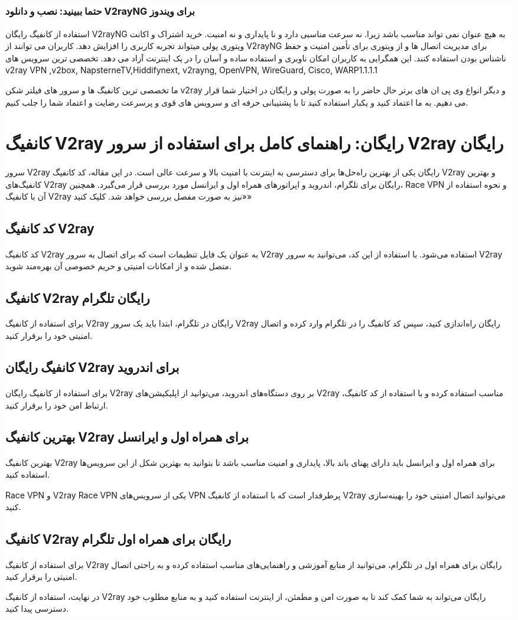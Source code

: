 ### حتما ببینید: نصب و دانلود V2rayNG برای ویندوز

استفاده از کانفیگ رایگان V2rayNG به هیچ عنوان نمی تواند مناسب باشد زیرا. نه سرعت مناسبی دارد و نا پایداری و نه امنیت. خرید اشتراک و اکانت ویتوری پولی میتواند تجربه کاربری را افزایش دهد. کاربران می توانند از V2rayNG برای مدیریت اتصال ها و از ویتوری برای تأمین امنیت و حفظ ناشناس بودن استفاده کنند. این همگرایی به کاربران امکان ناوبری و استفاده ساده و آسان را در یک اینترنت آزاد می دهد.
تخصصی ترین سرویس های
v2ray VPN ,v2box, NapsterneTV,Hiddifynext, v2rayng, OpenVPN, WireGuard, Cisco, WARP1.1.1.1

ما تخصصی ترین کانفیگ ها و سرور های فیلتر شکن v2ray و دیگر انواع وی پی ان های برتر حال حاضر را به صورت پولی و رایگان در اختیار شما قرار می دهیم. به ما اعتماد کنید و یکبار استفاده کنید تا با پشتیبانی حرفه ای و سرویس های قوی و پرسرعت رضایت و اعتماد شما را جلب کنیم.
# کانفیگ V2ray رایگان: راهنمای کامل برای استفاده از سرور V2ray رایگان
سرور V2ray رایگان یکی از بهترین راه‌حل‌ها برای دسترسی به اینترنت با امنیت بالا و سرعت عالی است. در این مقاله، کد کانفیگ V2ray و بهترین کانفیگ‌های V2ray رایگان برای تلگرام، اندروید و اپراتورهای همراه اول و ایرانسل مورد بررسی قرار می‌گیرد. همچنین، Race VPN و نحوه استفاده از آن با کانفیگ V2ray نیز به صورت مفصل بررسی خواهد شد.
کلیک کنید»» 
## کد کانفیگ V2ray
کد کانفیگ V2ray به عنوان یک فایل تنظیمات است که برای اتصال به سرور V2ray استفاده می‌شود. با استفاده از این کد، می‌توانید به سرور V2ray متصل شده و از امکانات امنیتی و حریم خصوصی آن بهره‌مند شوید.

## کانفیگ V2ray رایگان تلگرام
برای استفاده از کانفیگ V2ray رایگان در تلگرام، ابتدا باید یک سرور V2ray رایگان راه‌اندازی کنید، سپس کد کانفیگ را در تلگرام وارد کرده و اتصال امنیتی خود را برقرار کنید.

## کانفیگ رایگان V2ray برای اندروید
برای استفاده از کانفیگ رایگان V2ray بر روی دستگاه‌های اندروید، می‌توانید از اپلیکیشن‌های V2ray مناسب استفاده کرده و با استفاده از کد کانفیگ، ارتباط امن خود را برقرار کنید.

## بهترین کانفیگ V2ray برای همراه اول و ایرانسل
بهترین کانفیگ V2ray برای همراه اول و ایرانسل باید دارای پهنای باند بالا، پایداری و امنیت مناسب باشد تا بتوانید به بهترین شکل از این سرویس‌ها استفاده کنید.

Race VPN و V2ray
Race VPN یکی از سرویس‌های VPN پرطرفدار است که با استفاده از کانفیگ V2ray می‌توانید اتصال امنیتی خود را بهینه‌سازی کنید.

## کانفیگ V2ray رایگان برای همراه اول تلگرام
برای استفاده از کانفیگ V2ray رایگان برای همراه اول در تلگرام، می‌توانید از منابع آموزشی و راهنمایی‌های مناسب استفاده کرده و به راحتی اتصال امنیتی را برقرار کنید.

در نهایت، استفاده از کانفیگ V2ray رایگان می‌تواند به شما کمک کند تا به صورت امن و مطمئن، از اینترنت استفاده کنید و به منابع مطلوب خود دسترسی پیدا کنید.


